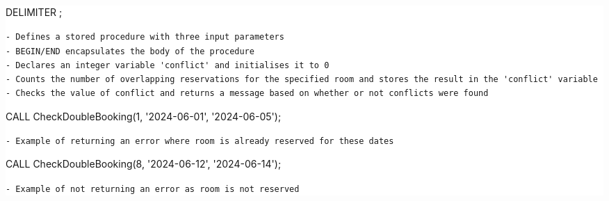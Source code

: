 DELIMITER ;
```
- Defines a stored procedure with three input parameters
- BEGIN/END encapsulates the body of the procedure
- Declares an integer variable 'conflict' and initialises it to 0
- Counts the number of overlapping reservations for the specified room and stores the result in the 'conflict' variable
- Checks the value of conflict and returns a message based on whether or not conflicts were found
```
CALL CheckDoubleBooking(1, '2024-06-01', '2024-06-05');
```
- Example of returning an error where room is already reserved for these dates
```
CALL CheckDoubleBooking(8, '2024-06-12', '2024-06-14');
```
- Example of not returning an error as room is not reserved
